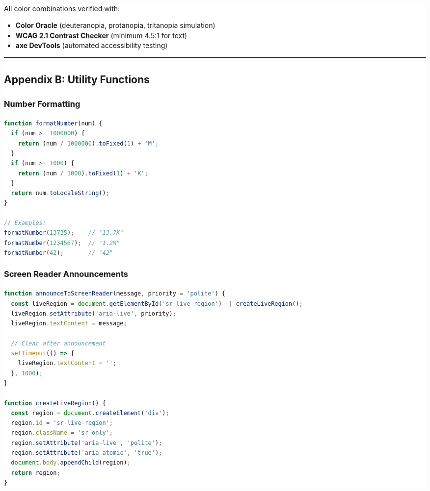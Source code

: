 All color combinations verified with:
- **Color Oracle** (deuteranopia, protanopia, tritanopia simulation)
- **WCAG 2.1 Contrast Checker** (minimum 4.5:1 for text)
- **axe DevTools** (automated accessibility testing)

---

## Appendix B: Utility Functions

### Number Formatting

```javascript
function formatNumber(num) {
  if (num >= 1000000) {
    return (num / 1000000).toFixed(1) + 'M';
  }
  if (num >= 1000) {
    return (num / 1000).toFixed(1) + 'K';
  }
  return num.toLocaleString();
}

// Examples:
formatNumber(13735);    // "13.7K"
formatNumber(1234567);  // "1.2M"
formatNumber(42);       // "42"
```

### Screen Reader Announcements

```javascript
function announceToScreenReader(message, priority = 'polite') {
  const liveRegion = document.getElementById('sr-live-region') || createLiveRegion();
  liveRegion.setAttribute('aria-live', priority);
  liveRegion.textContent = message;

  // Clear after announcement
  setTimeout(() => {
    liveRegion.textContent = '';
  }, 1000);
}

function createLiveRegion() {
  const region = document.createElement('div');
  region.id = 'sr-live-region';
  region.className = 'sr-only';
  region.setAttribute('aria-live', 'polite');
  region.setAttribute('aria-atomic', 'true');
  document.body.appendChild(region);
  return region;
}
```
